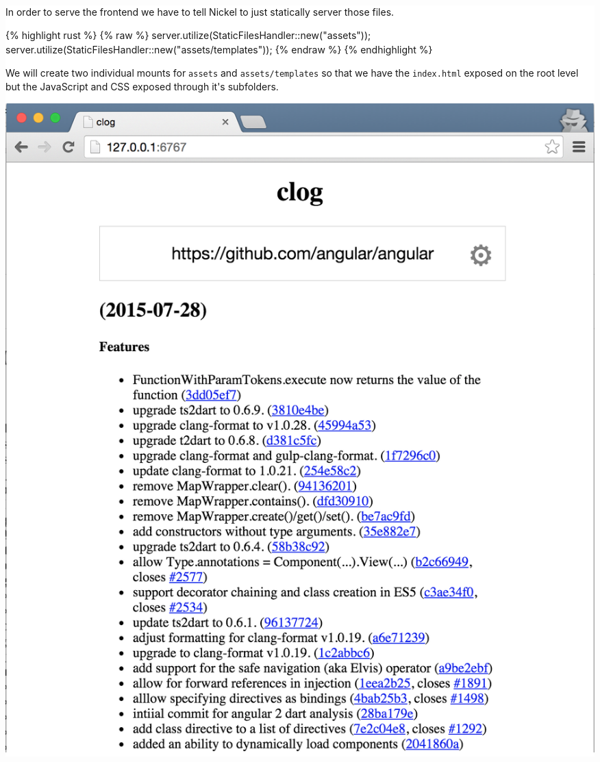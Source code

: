 In order to serve the frontend we have to tell Nickel to just statically server those files.

{% highlight rust %}
{% raw %}
server.utilize(StaticFilesHandler::new("assets"));
server.utilize(StaticFilesHandler::new("assets/templates"));
{% endraw %}
{% endhighlight %}

We will create two individual mounts for `assets` and `assets/templates` so that we have the `index.html` exposed on the root level but the JavaScript and CSS exposed through it's subfolders.

![Rendered Clog Site](/assets/clog_final_site.png)
